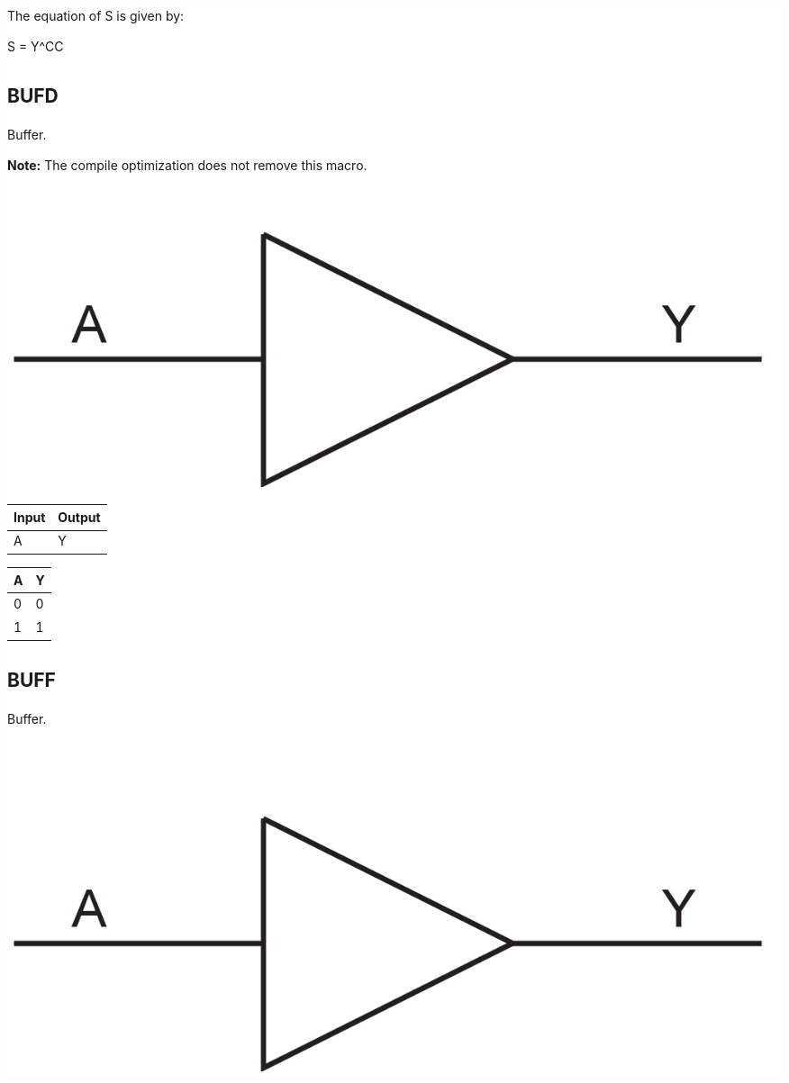The equation of S is given by:

S = Y^CC

## BUFD

Buffer.

**Note:** The compile optimization does not remove this macro.

![](GUID-2A6631B5-D335-4F22-A8BF-112031CE8637-low.png "BUFD")

|Input|Output|
|-----|------|
|A|Y|

|A|Y|
|---|---|
|0|0|
|1|1|

## BUFF

Buffer.

<br />

![](GUID-2A6631B5-D335-4F22-A8BF-112031CE8637-low.png "BUFF")
